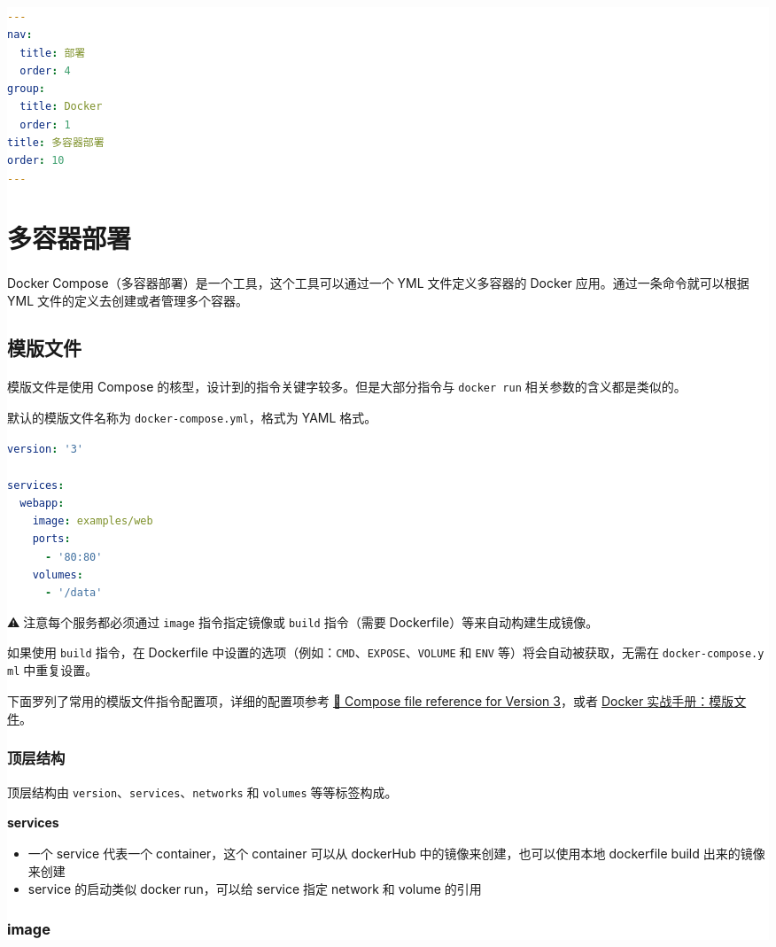 ```yaml
---
nav:
  title: 部署
  order: 4
group:
  title: Docker
  order: 1
title: 多容器部署
order: 10
---
```


# 多容器部署

Docker Compose（多容器部署）是一个工具，这个工具可以通过一个 YML 文件定义多容器的 Docker 应用。通过一条命令就可以根据 YML 文件的定义去创建或者管理多个容器。

## 模版文件

模版文件是使用 Compose 的核型，设计到的指令关键字较多。但是大部分指令与 `docker run` 相关参数的含义都是类似的。

默认的模版文件名称为 `docker-compose.yml`，格式为 YAML 格式。

```yml
version: '3'

services:
  webapp:
    image: examples/web
    ports:
      - '80:80'
    volumes:
      - '/data'
```

⚠️ 注意每个服务都必须通过 `image` 指令指定镜像或 `build` 指令（需要 Dockerfile）等来自动构建生成镜像。

如果使用 `build` 指令，在 Dockerfile 中设置的选项（例如：`CMD`、`EXPOSE`、`VOLUME` 和 `ENV` 等）将会自动被获取，无需在 `docker-compose.yml` 中重复设置。

下面罗列了常用的模版文件指令配置项，详细的配置项参考 [📖 Compose file reference for Version 3](https://docs.docker.com/compose/compose-file/)，或者 [Docker 实战手册：模版文件](https://yeasy.gitbooks.io/docker_practice/content/compose/compose_file.html)。

### 顶层结构

顶层结构由 `version`、`services`、`networks` 和 `volumes` 等等标签构成。

**services**

- 一个 service 代表一个 container，这个 container 可以从 dockerHub 中的镜像来创建，也可以使用本地 dockerfile build 出来的镜像来创建
- service 的启动类似 docker run，可以给 service 指定 network 和 volume 的引用

### image

